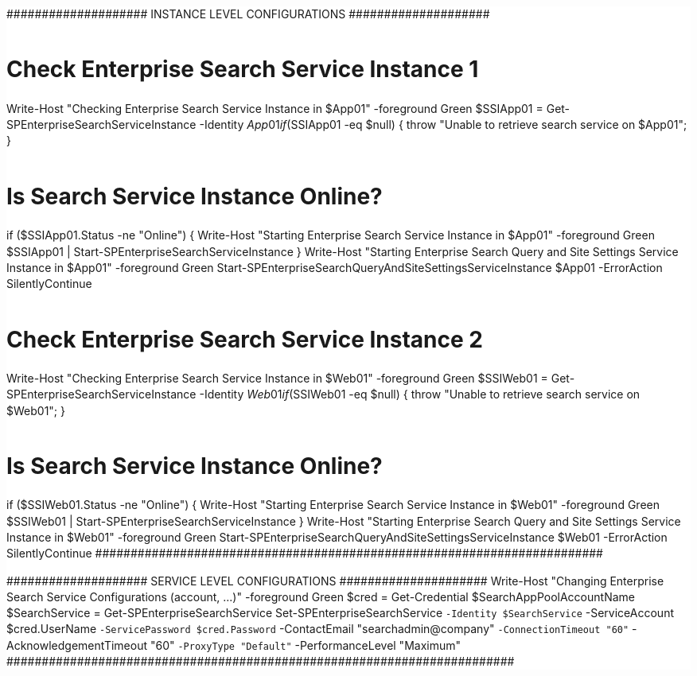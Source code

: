 ####################  INSTANCE LEVEL CONFIGURATIONS ####################
# Check Enterprise Search Service Instance 1
Write-Host "Checking Enterprise Search Service Instance in $App01" -foreground Green
$SSIApp01 = Get-SPEnterpriseSearchServiceInstance -Identity $App01
if ($SSIApp01 -eq $null)
{
	throw "Unable to retrieve search service on $App01";
}
# Is Search Service Instance Online?
if ($SSIApp01.Status -ne "Online")
{
	Write-Host "Starting Enterprise Search Service Instance in $App01" -foreground Green
	$SSIApp01 | Start-SPEnterpriseSearchServiceInstance 
}
Write-Host "Starting Enterprise Search Query and Site Settings Service Instance in $App01" -foreground Green
Start-SPEnterpriseSearchQueryAndSiteSettingsServiceInstance $App01 -ErrorAction SilentlyContinue

# Check Enterprise Search Service Instance 2
Write-Host "Checking Enterprise Search Service Instance in $Web01" -foreground Green
$SSIWeb01 = Get-SPEnterpriseSearchServiceInstance -Identity $Web01
if ($SSIWeb01 -eq $null)
{
	throw "Unable to retrieve search service on $Web01";
}
# Is Search Service Instance Online?
if ($SSIWeb01.Status -ne "Online")
{
	Write-Host "Starting Enterprise Search Service Instance in $Web01" -foreground Green
	$SSIWeb01 | Start-SPEnterpriseSearchServiceInstance 
}
Write-Host "Starting Enterprise Search Query and Site Settings Service Instance in $Web01" -foreground Green
Start-SPEnterpriseSearchQueryAndSiteSettingsServiceInstance $Web01 -ErrorAction SilentlyContinue 
########################################################################

####################  SERVICE LEVEL CONFIGURATIONS #####################
Write-Host "Changing Enterprise Search Service Configurations (account, ...)" -foreground Green
$cred = Get-Credential $SearchAppPoolAccountName
$SearchService = Get-SPEnterpriseSearchService
Set-SPEnterpriseSearchService `
   -Identity $SearchService `
   -ServiceAccount $cred.UserName `
   -ServicePassword $cred.Password `
   -ContactEmail "searchadmin@company" `
   -ConnectionTimeout "60" `
   -AcknowledgementTimeout "60" `
   -ProxyType "Default" `
   -PerformanceLevel "Maximum"
########################################################################
